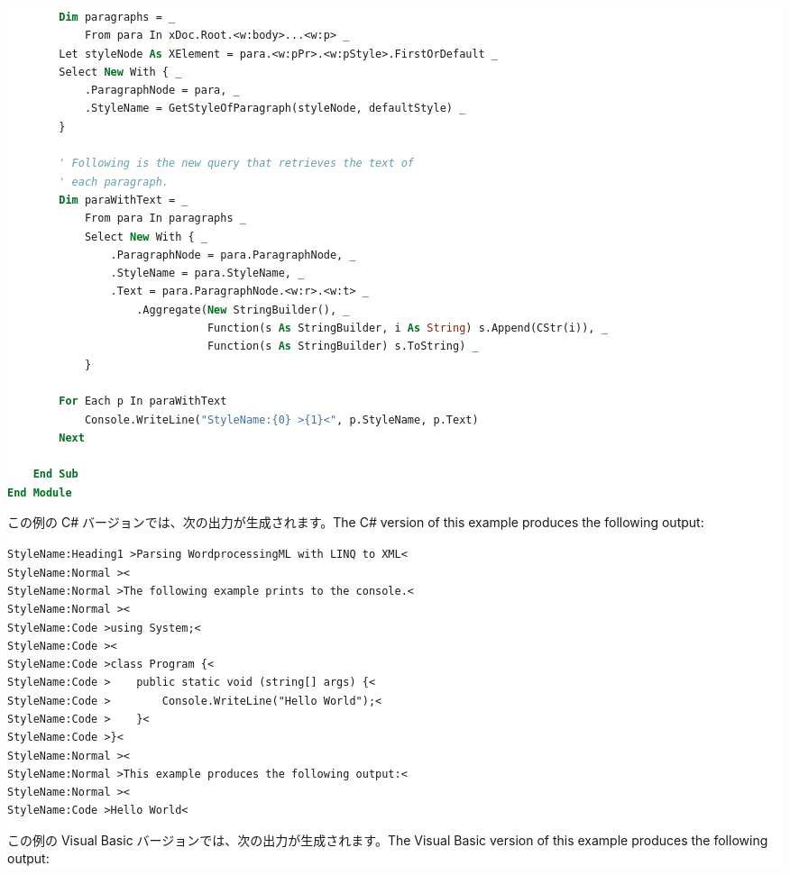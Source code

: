 ```vb
        Dim paragraphs = _
            From para In xDoc.Root.<w:body>...<w:p> _
        Let styleNode As XElement = para.<w:pPr>.<w:pStyle>.FirstOrDefault _
        Select New With { _
            .ParagraphNode = para, _
            .StyleName = GetStyleOfParagraph(styleNode, defaultStyle) _
        }

        ' Following is the new query that retrieves the text of
        ' each paragraph.
        Dim paraWithText = _
            From para In paragraphs _
            Select New With { _
                .ParagraphNode = para.ParagraphNode, _
                .StyleName = para.StyleName, _
                .Text = para.ParagraphNode.<w:r>.<w:t> _
                    .Aggregate(New StringBuilder(), _
                               Function(s As StringBuilder, i As String) s.Append(CStr(i)), _
                               Function(s As StringBuilder) s.ToString) _
            }

        For Each p In paraWithText
            Console.WriteLine("StyleName:{0} >{1}<", p.StyleName, p.Text)
        Next

    End Sub
End Module
```

<span data-ttu-id="2546f-123">この例の C# バージョンでは、次の出力が生成されます。</span><span class="sxs-lookup"><span data-stu-id="2546f-123">The C# version of this example produces the following output:</span></span>

```conssole
StyleName:Heading1 >Parsing WordprocessingML with LINQ to XML<
StyleName:Normal ><
StyleName:Normal >The following example prints to the console.<
StyleName:Normal ><
StyleName:Code >using System;<
StyleName:Code ><
StyleName:Code >class Program {<
StyleName:Code >    public static void (string[] args) {<
StyleName:Code >        Console.WriteLine("Hello World");<
StyleName:Code >    }<
StyleName:Code >}<
StyleName:Normal ><
StyleName:Normal >This example produces the following output:<
StyleName:Normal ><
StyleName:Code >Hello World<
```

<span data-ttu-id="2546f-124">この例の Visual Basic バージョンでは、次の出力が生成されます。</span><span class="sxs-lookup"><span data-stu-id="2546f-124">The Visual Basic version of this example produces the following output:</span></span>
